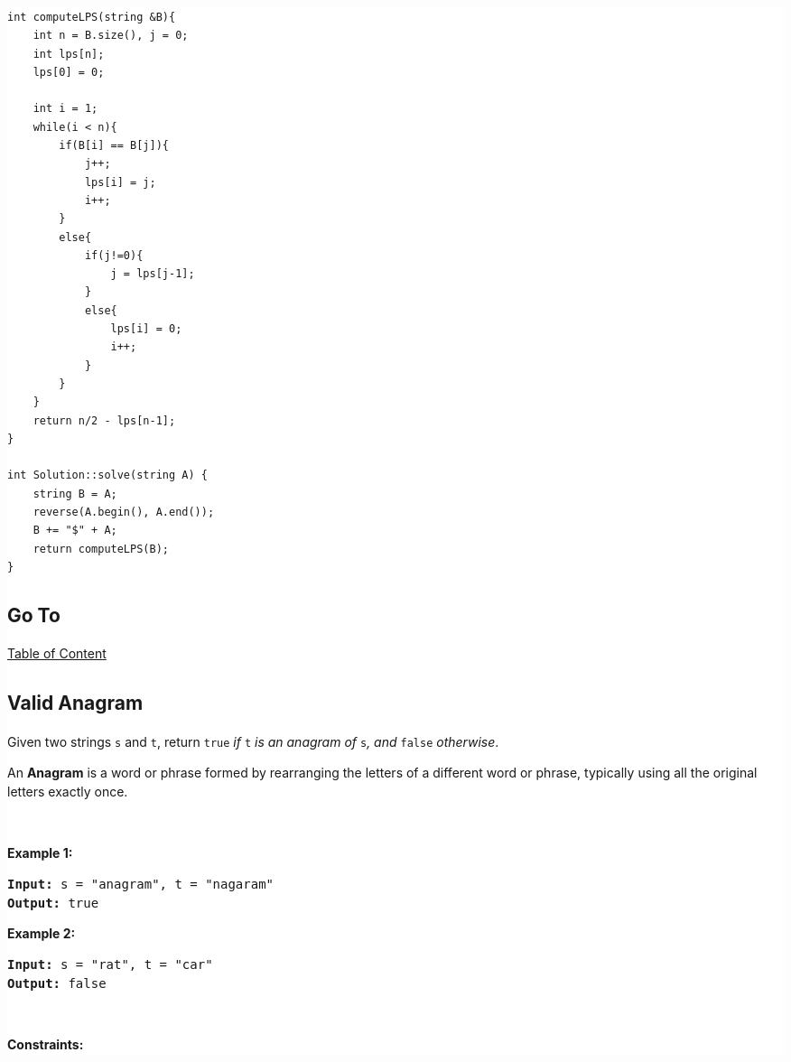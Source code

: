 ```
int computeLPS(string &B){
    int n = B.size(), j = 0;
    int lps[n]; 
    lps[0] = 0;
    
    int i = 1; 
    while(i < n){
        if(B[i] == B[j]){
            j++;
            lps[i] = j;
            i++;
        }
        else{
            if(j!=0){
                j = lps[j-1];
            }
            else{
                lps[i] = 0;
                i++;
            }
        }
    }
    return n/2 - lps[n-1];
}

int Solution::solve(string A) {
    string B = A; 
    reverse(A.begin(), A.end());
    B += "$" + A;
    return computeLPS(B);
}
```
## Go To
[Table of Content](#table-of-content)

## Valid Anagram
<div class="elfjS" data-track-load="description_content"><p>Given two strings <code>s</code> and <code>t</code>, return <code>true</code> <em>if</em> <code>t</code> <em>is an anagram of</em> <code>s</code><em>, and</em> <code>false</code> <em>otherwise</em>.</p>

<p>An <strong>Anagram</strong> is a word or phrase formed by rearranging the letters of a different word or phrase, typically using all the original letters exactly once.</p>

<p>&nbsp;</p>
<p><strong class="example">Example 1:</strong></p>
<pre><strong>Input:</strong> s = "anagram", t = "nagaram"
<strong>Output:</strong> true
</pre><p><strong class="example">Example 2:</strong></p>
<pre><strong>Input:</strong> s = "rat", t = "car"
<strong>Output:</strong> false
</pre>
<p>&nbsp;</p>
<p><strong>Constraints:</strong></p>
